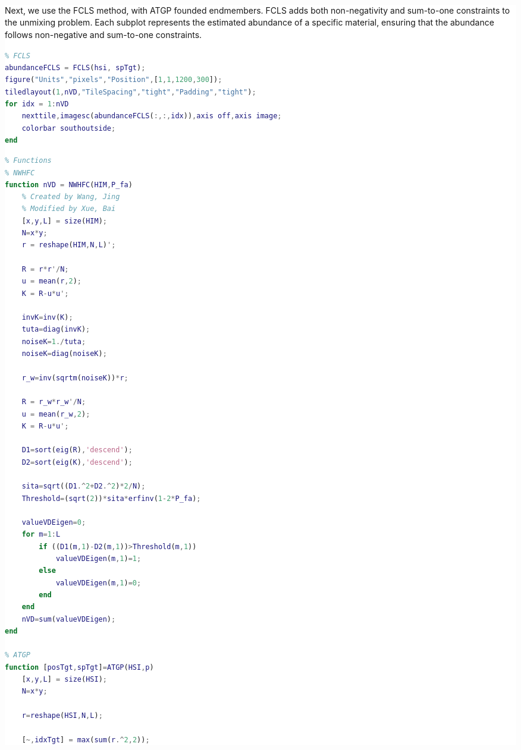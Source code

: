 Next, we use the FCLS method, with ATGP founded endmembers. FCLS adds both non\-negativity and sum\-to\-one constraints to the unmixing problem. Each subplot represents the estimated abundance of a specific material, ensuring that the abundance follows non\-negative and sum\-to\-one constraints.

```matlab
% FCLS
abundanceFCLS = FCLS(hsi, spTgt);
figure("Units","pixels","Position",[1,1,1200,300]);
tiledlayout(1,nVD,"TileSpacing","tight","Padding","tight");
for idx = 1:nVD
    nexttile,imagesc(abundanceFCLS(:,:,idx)),axis off,axis image;
    colorbar southoutside;
end
```

```matlab
% Functions
% NWHFC
function nVD = NWHFC(HIM,P_fa)
    % Created by Wang, Jing
    % Modified by Xue, Bai
    [x,y,L] = size(HIM);
    N=x*y;
    r = reshape(HIM,N,L)';
    
    R = r*r'/N;
    u = mean(r,2);
    K = R-u*u';
    
    invK=inv(K); 
    tuta=diag(invK); 
    noiseK=1./tuta; 
    noiseK=diag(noiseK); 
    
    r_w=inv(sqrtm(noiseK))*r;

    R = r_w*r_w'/N;
    u = mean(r_w,2);
    K = R-u*u';

    D1=sort(eig(R),'descend');
    D2=sort(eig(K),'descend');

    sita=sqrt((D1.^2+D2.^2)*2/N);
    Threshold=(sqrt(2))*sita*erfinv(1-2*P_fa);

    valueVDEigen=0;
    for m=1:L
        if ((D1(m,1)-D2(m,1))>Threshold(m,1))
            valueVDEigen(m,1)=1;
        else 
            valueVDEigen(m,1)=0;
        end
    end
    nVD=sum(valueVDEigen);
end

% ATGP
function [posTgt,spTgt]=ATGP(HSI,p)
    [x,y,L] = size(HSI);
    N=x*y;

    r=reshape(HSI,N,L);

    [~,idxTgt] = max(sum(r.^2,2));
```